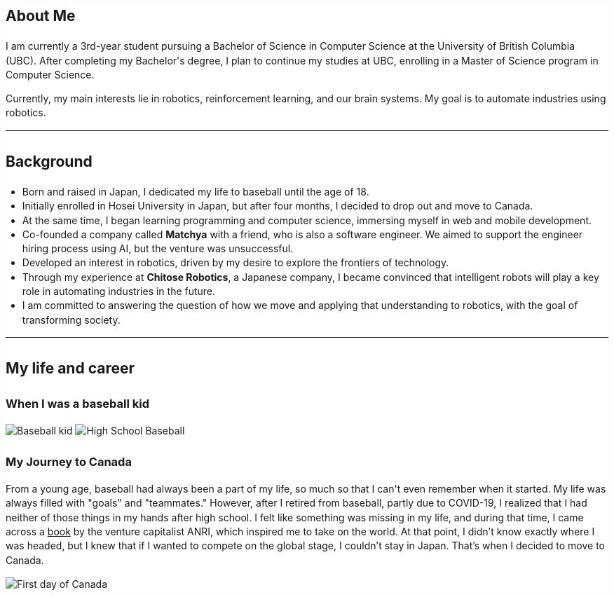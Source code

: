 ## About Me

I am currently a 3rd-year student pursuing a Bachelor of Science in Computer Science at the University of British Columbia (UBC). After completing my Bachelor's degree, I plan to continue my studies at UBC, enrolling in a Master of Science program in Computer Science.

Currently, my main interests lie in robotics, reinforcement learning, and our brain systems. My goal is to automate industries using robotics.

---

## Background

- Born and raised in Japan, I dedicated my life to baseball until the age of 18.
- Initially enrolled in Hosei University in Japan, but after four months, I decided to drop out and move to Canada.
- At the same time, I began learning programming and computer science, immersing myself in web and mobile development.
- Co-founded a company called **Matchya** with a friend, who is also a software engineer. We aimed to support the engineer hiring process using AI, but the venture was unsuccessful.
- Developed an interest in robotics, driven by my desire to explore the frontiers of technology.
- Through my experience at **Chitose Robotics**, a Japanese company, I became convinced that intelligent robots will play a key role in automating industries in the future.
- I am committed to answering the question of how we move and applying that understanding to robotics, with the goal of transforming society.

---

## My life and career

### When I was a baseball kid

<img width="400" alt="Baseball kid" src="https://github.com/user-attachments/assets/c39064ec-81eb-4637-bb21-0a9f6603a7cc">
<img width="300" alt="High School Baseball" src="https://github.com/user-attachments/assets/bfba946e-1116-4616-a40f-223c9b785876">

### My Journey to Canada

From a young age, baseball had always been a part of my life, so much so that I can't even remember when it started. My life was always filled with "goals" and "teammates." However, after I retired from baseball, partly due to COVID-19, I realized that I had neither of those things in my hands after high school. I felt like something was missing in my life, and during that time, I came across a [book](https://www-amazon-com.translate.goog/%E5%83%95%E3%81%AF%E5%90%9B%E3%81%AE%E3%80%8C%E7%86%B1%E3%80%8D%E3%81%AB%E6%8A%95%E8%B3%87%E3%81%97%E3%82%88%E3%81%86__%E3%83%99%E3%83%B3%E3%83%81%E3%83%A3%E3%83%BC%E3%82%AD%E3%83%A3%E3%83%94%E3%82%BF%E3%83%AA%E3%82%B9%E3%83%88%E3%81%8C%E6%8C%91%E7%99%BA%E3%81%99%E3%82%8B7%E6%97%A5%E9%96%93%E3%81%AE%E7%89%B9%E5%88%A5%E8%AC%9B%E7%BE%A9/dp/4478108706?_x_tr_sl=ja&_x_tr_tl=en&_x_tr_hl=en&_x_tr_pto=sc) by the venture capitalist ANRI, which inspired me to take on the world. At that point, I didn’t know exactly where I was headed, but I knew that if I wanted to compete on the global stage, I couldn’t stay in Japan. That’s when I decided to move to Canada.

<img width="300" alt="First day of Canada" src="https://github.com/user-attachments/assets/47278bdd-3cd3-4e48-bae0-14d016d72641">
